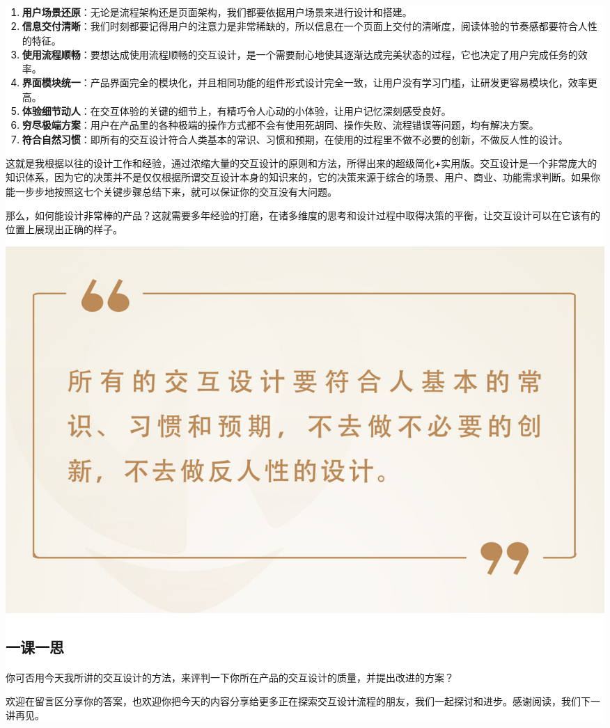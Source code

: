 1.  **用户场景还原**：无论是流程架构还是页面架构，我们都要依据用户场景来进行设计和搭建。
2.  **信息交付清晰**：我们时刻都要记得用户的注意力是非常稀缺的，所以信息在一个页面上交付的清晰度，阅读体验的节奏感都要符合人性的特征。
3.  **使用流程顺畅**：要想达成使用流程顺畅的交互设计，是一个需要耐心地使其逐渐达成完美状态的过程，它也决定了用户完成任务的效率。
4.  **界面模块统一**：产品界面完全的模块化，并且相同功能的组件形式设计完全一致，让用户没有学习门槛，让研发更容易模块化，效率更高。
5.  **体验细节动人**：在交互体验的关键的细节上，有精巧令人心动的小体验，让用户记忆深刻感受良好。
6.  **穷尽极端方案**：用户在产品里的各种极端的操作方式都不会有使用死胡同、操作失败、流程错误等问题，均有解决方案。
7.  **符合自然习惯**：即所有的交互设计符合人类基本的常识、习惯和预期，在使用的过程里不做不必要的创新，不做反人性的设计。

这就是我根据以往的设计工作和经验，通过浓缩大量的交互设计的原则和方法，所得出来的超级简化+实用版。交互设计是一个非常庞大的知识体系，因为它的决策并不是仅仅根据所谓交互设计本身的知识来的，它的决策来源于综合的场景、用户、商业、功能需求判断。如果你能一步步地按照这七个关键步骤总结下来，就可以保证你的交互没有大问题。

那么，如何能设计非常棒的产品？这就需要多年经验的打磨，在诸多维度的思考和设计过程中取得决策的平衡，让交互设计可以在它该有的位置上展现出正确的样子。

![](./httpsstatic001geekbangorgresourceimageb1f5b1b9c9453fe2a7d22379d94082dd99f5.jpg)

## 一课一思

你可否用今天我所讲的交互设计的方法，来评判一下你所在产品的交互设计的质量，并提出改进的方案？

欢迎在留言区分享你的答案，也欢迎你把今天的内容分享给更多正在探索交互设计流程的朋友，我们一起探讨和进步。感谢阅读，我们下一讲再见。